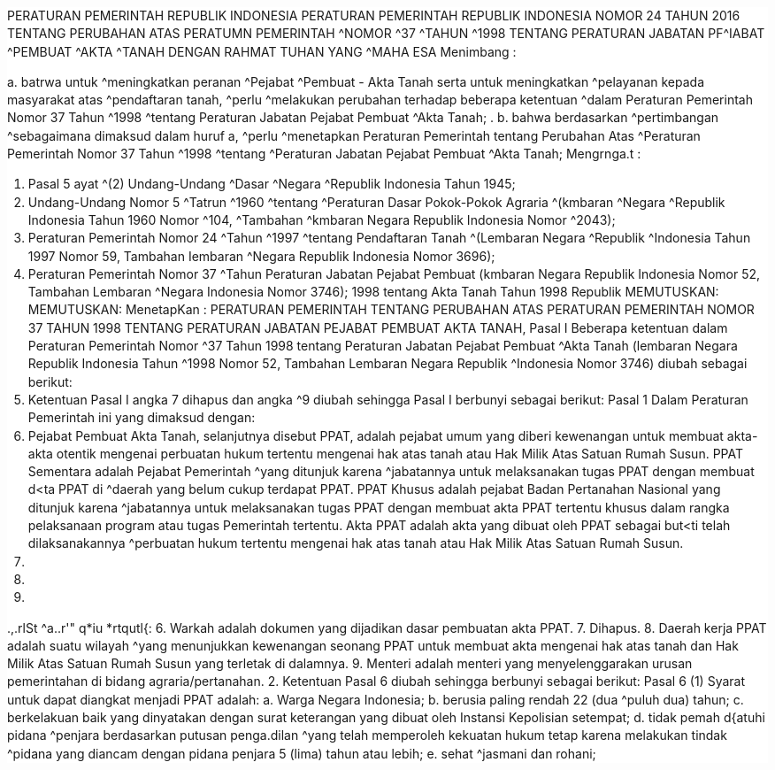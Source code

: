  PERATURAN PEMERINTAH REPUBLIK INDONESIA PERATURAN PEMERINTAH REPUBLIK INDONESIA NOMOR 24 TAHUN 2016 TENTANG PERUBAHAN ATAS PERATUMN PEMERINTAH ^NOMOR ^37 ^TAHUN ^1998 TENTANG PERATURAN JABATAN PF^IABAT ^PEMBUAT ^AKTA ^TANAH
DENGAN RAHMAT TUHAN YANG ^MAHA ESA
Menimbang :

a. batrwa untuk ^meningkatkan peranan ^Pejabat ^Pembuat - Akta Tanah serta untuk meningkatkan ^pelayanan kepada masyarakat atas ^pendaftaran tanah, ^perlu ^melakukan perubahan terhadap beberapa ketentuan ^dalam Peraturan Pemerintah Nomor 37 Tahun ^1998 ^tentang Peraturan Jabatan Pejabat Pembuat ^Akta Tanah;
. b. bahwa berdasarkan ^pertimbangan ^sebagaimana dimaksud dalam huruf a, ^perlu ^menetapkan Peraturan Pemerintah tentang Perubahan Atas ^Peraturan Pemerintah Nomor 37 Tahun ^1998 ^tentang ^Peraturan Jabatan Pejabat Pembuat ^Akta Tanah; Mengrnga.t :
1. Pasal 5 ayat ^(2) Undang-Undang ^Dasar ^Negara ^Republik Indonesia Tahun 1945;
2. Undang-Undang Nomor 5 ^Tatrun ^1960 ^tentang ^Peraturan Dasar Pokok-Pokok Agraria ^(kmbaran ^Negara ^Republik Indonesia Tahun 1960 Nomor ^104, ^Tambahan ^kmbaran Negara Republik Indonesia Nomor ^2043);
3. Peraturan Pemerintah Nomor 24 ^Tahun ^1997 ^tentang Pendaftaran Tanah ^(Lembaran Negara ^Republik ^Indonesia Tahun 1997 Nomor 59, Tambahan Iembaran ^Negara Republik Indonesia Nomor 3696);
4. Peraturan Pemerintah Nomor 37 ^Tahun Peraturan Jabatan Pejabat Pembuat (kmbaran Negara Republik Indonesia Nomor 52, Tambahan Lembaran ^Negara Indonesia Nomor 3746); 1998 tentang Akta Tanah Tahun 1998 Republik
MEMUTUSKAN:
MEMUTUSKAN:
 MenetapKan : PERATURAN PEMERINTAH TENTANG PERUBAHAN ATAS PERATURAN PEMERINTAH NOMOR 37 TAHUN 1998 TENTANG PERATURAN JABATAN PEJABAT PEMBUAT AKTA TANAH,
Pasal I
Beberapa ketentuan dalam Peraturan Pemerintah Nomor ^37 Tahun 1998 tentang Peraturan Jabatan Pejabat Pembuat ^Akta Tanah (lembaran Negara Republik Indonesia Tahun ^1998 Nomor 52, Tambahan Lembaran Negara Republik ^Indonesia Nomor 3746) diubah sebagai berikut:
1. Ketentuan Pasal I angka 7 dihapus dan angka ^9 diubah sehingga Pasal I berbunyi sebagai berikut:
Pasal 1
Dalam Peraturan Pemerintah ini yang dimaksud dengan:
1. Pejabat Pembuat Akta Tanah, selanjutnya disebut PPAT, adalah pejabat umum yang diberi kewenangan untuk membuat akta-akta otentik mengenai perbuatan hukum tertentu mengenai hak atas tanah atau Hak Milik Atas Satuan Rumah Susun. PPAT Sementara adalah Pejabat Pemerintah ^yang ditunjuk karena ^jabatannya untuk melaksanakan tugas PPAT dengan membuat d<ta PPAT di ^daerah yang belum cukup terdapat PPAT. PPAT Khusus adalah pejabat Badan Pertanahan Nasional yang ditunjuk karena ^jabatannya untuk melaksanakan tugas PPAT dengan membuat akta PPAT tertentu khusus dalam rangka pelaksanaan program atau tugas Pemerintah tertentu. Akta PPAT adalah akta yang dibuat oleh PPAT sebagai but<ti telah dilaksanakannya ^perbuatan hukum tertentu mengenai hak atas tanah atau Hak Milik Atas Satuan Rumah Susun.
2.
3.
4.
.,.rlSt ^a..r'" q*iu *rtqutl{:
6. Warkah adalah dokumen yang dijadikan dasar pembuatan akta PPAT. 7. Dihapus. 8. Daerah kerja PPAT adalah suatu wilayah ^yang menunjukkan kewenangan seonang PPAT untuk membuat akta mengenai hak atas tanah dan Hak Milik Atas Satuan Rumah Susun yang terletak di dalamnya. 9. Menteri adalah menteri yang menyelenggarakan urusan pemerintahan di bidang agraria/pertanahan. 2. Ketentuan Pasal 6 diubah sehingga berbunyi sebagai berikut: Pasal 6 (1) Syarat untuk dapat diangkat menjadi PPAT adalah:
a. Warga Negara Indonesia;
b. berusia paling rendah 22 (dua ^puluh dua) tahun;
c. berkelakuan baik yang dinyatakan dengan surat keterangan yang dibuat oleh Instansi Kepolisian setempat;
d. tidak pemah d{atuhi pidana ^penjara berdasarkan putusan penga.dilan ^yang telah memperoleh kekuatan hukum tetap karena melakukan tindak ^pidana yang diancam dengan pidana penjara 5 (lima) tahun atau lebih;
e. sehat ^jasmani dan rohani;